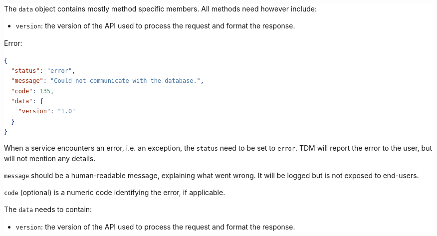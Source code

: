 The `data` object contains mostly method specific members. All methods need however include:

 - `version`: the version of the API used to process the request and format the response.

Error:
```json
{
  "status": "error",
  "message": "Could not communicate with the database.",
  "code": 135,
  "data": {
    "version": "1.0"
  }
}
```

When a service encounters an error, i.e. an exception, the `status` need to be set to `error`. TDM will report the error to the user, but will not mention any details.

`message` should be a human-readable message, explaining what went wrong. It will be logged but is not exposed to end-users.

`code` (optional) is a numeric code identifying the error, if applicable.

The `data` needs to contain:

 - `version`: the version of the API used to process the request and format the response.
